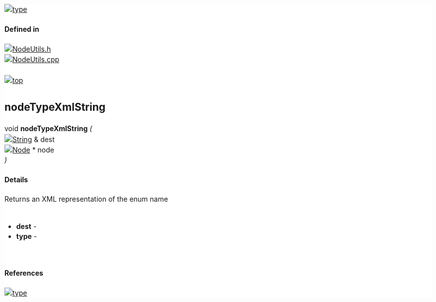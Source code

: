 </div>
<div class="paragraph">
<span class="paragraph"><img src="../images/class.svg"/><a href="a01170.md#type">type</a>
</span>
</div>
<a id="defined-in"></a>
<h4>Defined in</h4>
<span class="icon-list-item"><a href="https://github.com/CharlesCarley/HackComputer/blob/master/Source/Compiler/Common/NodeUtils.h#L147" class="icon-list-item"><img src="../images/file.svg" class="icon-list-item"/><span class="icon-list-item">NodeUtils.h</span>
</a>
</span>
<br/>
<span class="icon-list-item"><a href="https://github.com/CharlesCarley/HackComputer/blob/master/Source/Compiler/Common/NodeUtils.cpp#L48" class="icon-list-item"><img src="../images/file.svg" class="icon-list-item"/><span class="icon-list-item">NodeUtils.cpp</span>
</a>
</span>
<br/>
<br/>
<span class="icon-list-item"><a href="#nodeutils" class="icon-list-item"><img src="../images/jumpToTop.svg" class="icon-list-item"/><span class="icon-list-item">top</span>
</a>
</span>
<br/>
<a id="nodetypexmlstring"></a>
<h2>nodeTypeXmlString</h2>
<span class="inline-text">void</span>
<span class="bold-text"><b>nodeTypeXmlString</b></span>
<span class="italic-text"><i>(</i></span>
<div class="paragraph">
<span class="paragraph"><img src="../images/horSpace24px.svg"/><a href="a00906.md#string">String</a>
<span class="inline-text"> &amp;</span>
<span class="inline-text">dest</span>
</span>
</div>
<div class="paragraph">
<span class="paragraph"><img src="../images/horSpace24px.svg"/><a href="a01170.md#node">Node</a>
<span class="inline-text"> *</span>
<span class="inline-text">node</span>
</span>
</div>
<span class="italic-text"><i>)</i></span>
<a id="details"></a>
<h4>Details</h4>
<span class="inline-text">Returns an XML representation of the enum name </span>
<br/>
<br/>
<ul>
<li><span class="bold-text"><b>dest</b></span>
<span class="inline-text"> - </span>
</li>
<li><span class="bold-text"><b>type</b></span>
<span class="inline-text"> - </span>
</li>
</ul>
<br/>
<a id="references"></a>
<h4>References</h4>
<div class="paragraph">
<span class="paragraph"><img src="../images/class.svg"/><a href="a01170.md#type">type</a>
</span>
</div>
<div class="paragraph">